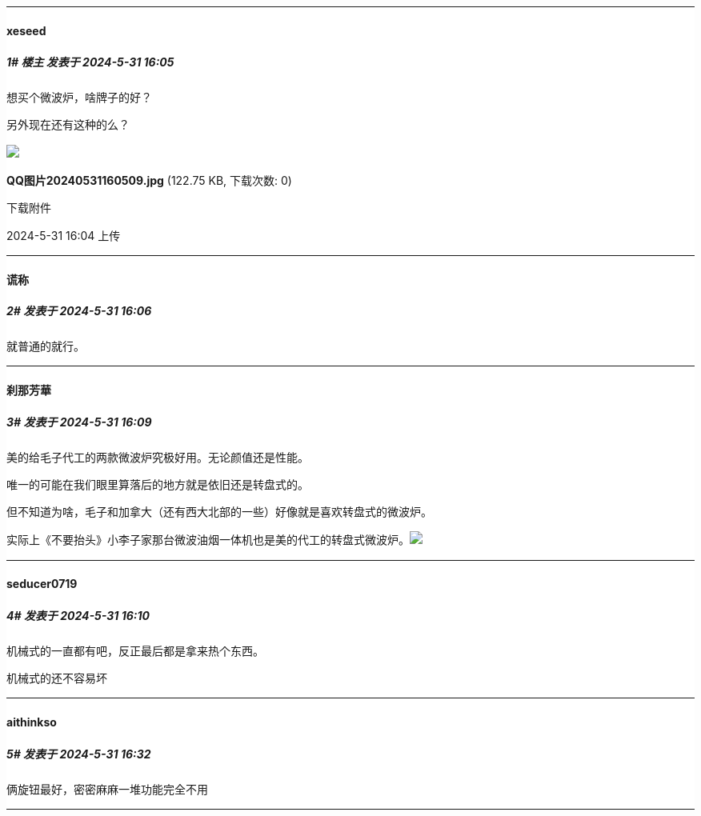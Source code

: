 ﻿
*****

####  xeseed  
##### 1#       楼主       发表于 2024-5-31 16:05

想买个微波炉，啥牌子的好？

另外现在还有这种的么？

<img src="https://img.saraba1st.com/forum/202405/31/160440hvx90kr077tz39pc.jpg" referrerpolicy="no-referrer">

<strong>QQ图片20240531160509.jpg</strong> (122.75 KB, 下载次数: 0)

下载附件

2024-5-31 16:04 上传

*****

####  谎称  
##### 2#       发表于 2024-5-31 16:06

就普通的就行。

*****

####  刹那芳華  
##### 3#       发表于 2024-5-31 16:09

美的给毛子代工的两款微波炉究极好用。无论颜值还是性能。

唯一的可能在我们眼里算落后的地方就是依旧还是转盘式的。

但不知道为啥，毛子和加拿大（还有西大北部的一些）好像就是喜欢转盘式的微波炉。

实际上《不要抬头》小李子家那台微波油烟一体机也是美的代工的转盘式微波炉。<img src="https://static.saraba1st.com/image/smiley/face2017/001.png" referrerpolicy="no-referrer">

*****

####  seducer0719  
##### 4#       发表于 2024-5-31 16:10

机械式的一直都有吧，反正最后都是拿来热个东西。

机械式的还不容易坏

*****

####  aithinkso  
##### 5#       发表于 2024-5-31 16:32

俩旋钮最好，密密麻麻一堆功能完全不用

*****
